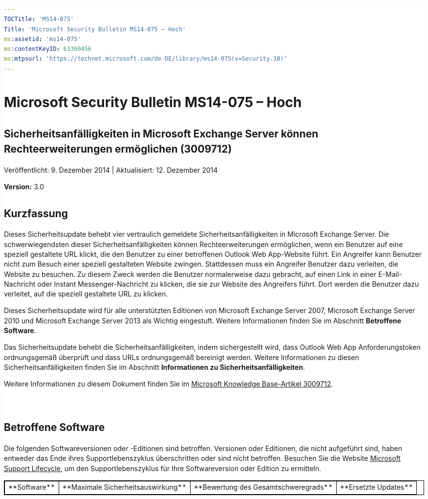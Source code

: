 ```yaml
---
TOCTitle: 'MS14-075'
Title: 'Microsoft Security Bulletin MS14-075 – Hoch'
ms:assetid: 'ms14-075'
ms:contentKeyID: 63360456
ms:mtpsurl: 'https://technet.microsoft.com/de-DE/library/ms14-075(v=Security.10)'
---
```


Microsoft Security Bulletin MS14-075 – Hoch
===========================================

Sicherheitsanfälligkeiten in Microsoft Exchange Server können Rechteerweiterungen ermöglichen (3009712)
-------------------------------------------------------------------------------------------------------

Veröffentlicht: 9. Dezember 2014 | Aktualisiert: 12. Dezember 2014

**Version:** 3.0

Kurzfassung
-----------

Dieses Sicherheitsupdate behebt vier vertraulich gemeldete Sicherheitsanfälligkeiten in Microsoft Exchange Server. Die schwerwiegendsten dieser Sicherheitsanfälligkeiten können Rechteerweiterungen ermöglichen, wenn ein Benutzer auf eine speziell gestaltete URL klickt, die den Benutzer zu einer betroffenen Outlook Web App-Website führt. Ein Angreifer kann Benutzer nicht zum Besuch einer speziell gestalteten Website zwingen. Stattdessen muss ein Angreifer Benutzer dazu verleiten, die Website zu besuchen. Zu diesem Zweck werden die Benutzer normalerweise dazu gebracht, auf einen Link in einer E-Mail-Nachricht oder Instant Messenger-Nachricht zu klicken, die sie zur Website des Angreifers führt. Dort werden die Benutzer dazu verleitet, auf die speziell gestaltete URL zu klicken.

Dieses Sicherheitsupdate wird für alle unterstützten Editionen von Microsoft Exchange Server 2007, Microsoft Exchange Server 2010 und Microsoft Exchange Server 2013 als Wichtig eingestuft. Weitere Informationen finden Sie im Abschnitt **Betroffene Software**.

Das Sicherheitsupdate behebt die Sicherheitsanfälligkeiten, indem sichergestellt wird, dass Outlook Web App Anforderungstoken ordnungsgemäß überprüft und dass URLs ordnungsgemäß bereinigt werden. Weitere Informationen zu diesen Sicherheitsanfälligkeiten finden Sie im Abschnitt **Informationen zu Sicherheitsanfälligkeiten**.

Weitere Informationen zu diesem Dokument finden Sie im [Microsoft Knowledge Base-Artikel 3009712](https://support.microsoft.com/kb/3009712/de). 

 

Betroffene Software
-------------------

Die folgenden Softwareversionen oder -Editionen sind betroffen. Versionen oder Editionen, die nicht aufgeführt sind, haben entweder das Ende ihres Supportlebenszyklus überschritten oder sind nicht betroffen. Besuchen Sie die Website [Microsoft Support Lifecycle](https://go.microsoft.com/fwlink/?linkid=21742), um den Supportlebenszyklus für Ihre Softwareversion oder Edition zu ermitteln.

<p> </p>
<table style="border:1px solid black;">
<tr>
<td style="border:1px solid black;">
**Software**
</td>
<td style="border:1px solid black;">
**Maximale Sicherheitsauswirkung**
</td>
<td style="border:1px solid black;">
**Bewertung des Gesamtschweregrads**
</td>
<td style="border:1px solid black;">
**Ersetzte Updates**
